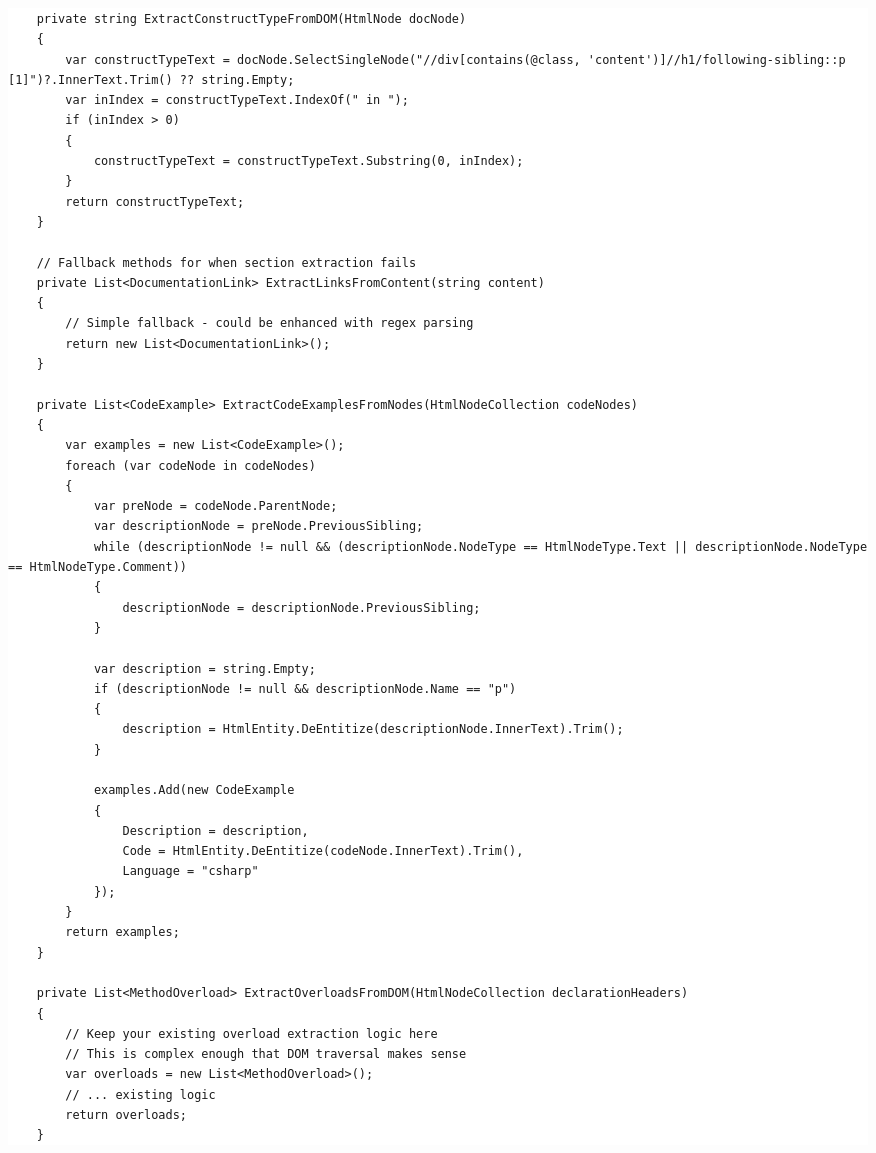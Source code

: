         private string ExtractConstructTypeFromDOM(HtmlNode docNode)
        {
            var constructTypeText = docNode.SelectSingleNode("//div[contains(@class, 'content')]//h1/following-sibling::p[1]")?.InnerText.Trim() ?? string.Empty;
            var inIndex = constructTypeText.IndexOf(" in ");
            if (inIndex > 0)
            {
                constructTypeText = constructTypeText.Substring(0, inIndex);
            }
            return constructTypeText;
        }

        // Fallback methods for when section extraction fails
        private List<DocumentationLink> ExtractLinksFromContent(string content)
        {
            // Simple fallback - could be enhanced with regex parsing
            return new List<DocumentationLink>();
        }

        private List<CodeExample> ExtractCodeExamplesFromNodes(HtmlNodeCollection codeNodes)
        {
            var examples = new List<CodeExample>();
            foreach (var codeNode in codeNodes)
            {
                var preNode = codeNode.ParentNode;
                var descriptionNode = preNode.PreviousSibling;
                while (descriptionNode != null && (descriptionNode.NodeType == HtmlNodeType.Text || descriptionNode.NodeType == HtmlNodeType.Comment))
                {
                    descriptionNode = descriptionNode.PreviousSibling;
                }

                var description = string.Empty;
                if (descriptionNode != null && descriptionNode.Name == "p")
                {
                    description = HtmlEntity.DeEntitize(descriptionNode.InnerText).Trim();
                }

                examples.Add(new CodeExample
                {
                    Description = description,
                    Code = HtmlEntity.DeEntitize(codeNode.InnerText).Trim(),
                    Language = "csharp"
                });
            }
            return examples;
        }

        private List<MethodOverload> ExtractOverloadsFromDOM(HtmlNodeCollection declarationHeaders)
        {
            // Keep your existing overload extraction logic here
            // This is complex enough that DOM traversal makes sense
            var overloads = new List<MethodOverload>();
            // ... existing logic
            return overloads;
        }
